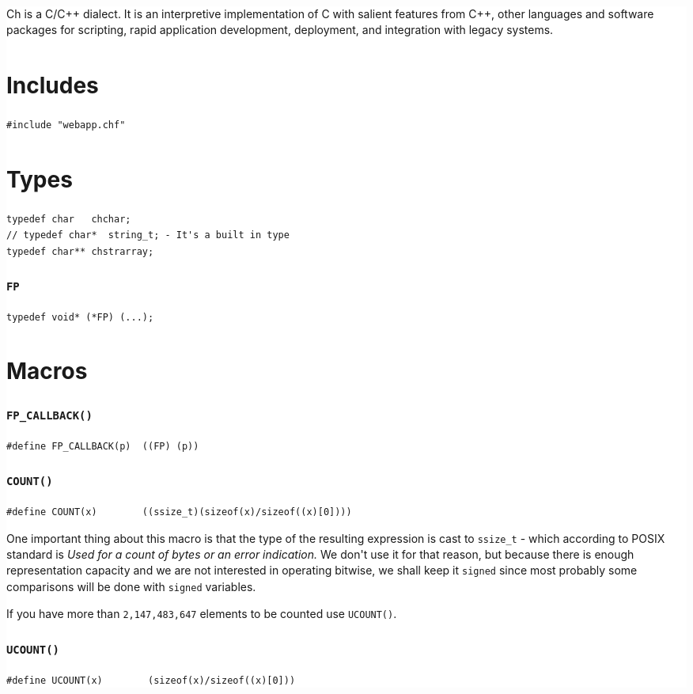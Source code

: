 Ch is a C/C++ dialect. It is an interpretive implementation of C with salient features from C++, other languages and software packages for scripting, rapid application development, deployment, and integration with legacy systems.



# Includes #

```
#include "webapp.chf"
```


# Types #

```
typedef char   chchar;
// typedef char*  string_t; - It's a built in type
typedef char** chstrarray;
```

### `FP` ###

```
typedef void* (*FP) (...);
```

# Macros #

### `FP_CALLBACK()` ###

```
#define FP_CALLBACK(p)  ((FP) (p))
```

### `COUNT()` ###

```
#define COUNT(x)        ((ssize_t)(sizeof(x)/sizeof((x)[0])))
```

One important thing about this macro is that the type of the resulting expression is cast to `ssize_t` - which according to POSIX standard is _Used for a count of bytes or an error indication._ We don't use it for that reason, but because there is enough representation capacity and we are not interested in operating bitwise, we shall keep it `signed` since most probably some comparisons will be done with `signed` variables.

If you have more than `2,147,483,647` elements to be counted use `UCOUNT()`.

### `UCOUNT()` ###

```
#define UCOUNT(x)        (sizeof(x)/sizeof((x)[0]))
```

